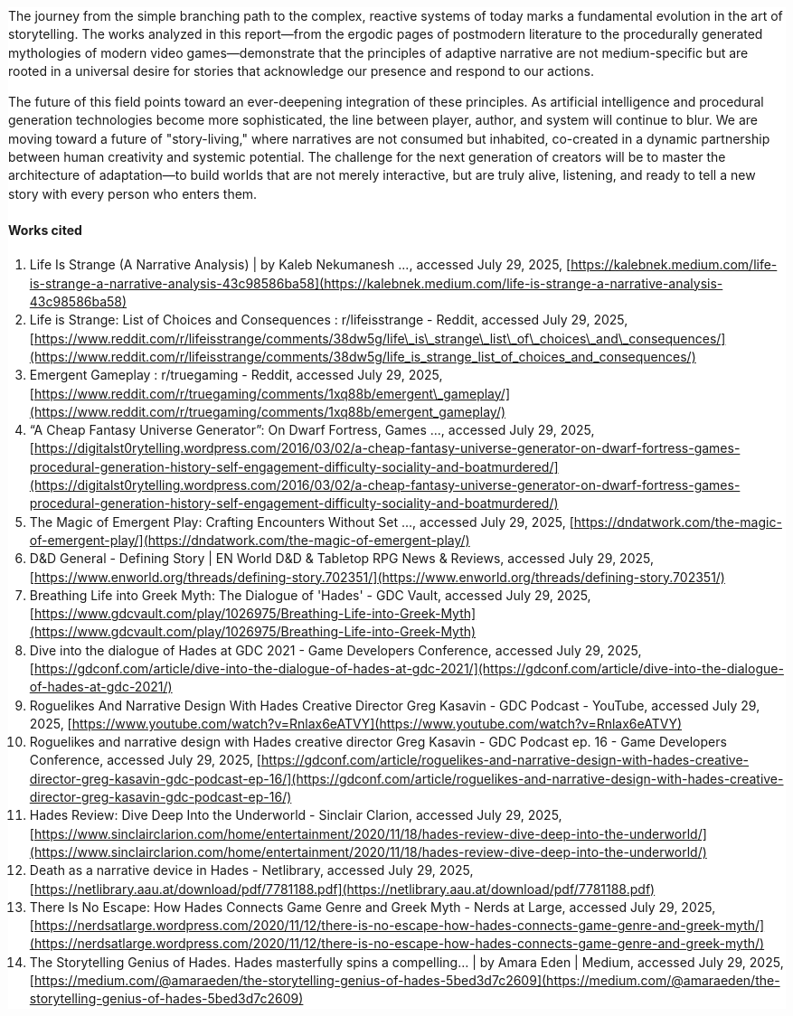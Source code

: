 The journey from the simple branching path to the complex, reactive systems of today marks a fundamental evolution in the art of storytelling. The works analyzed in this report—from the ergodic pages of postmodern literature to the procedurally generated mythologies of modern video games—demonstrate that the principles of adaptive narrative are not medium-specific but are rooted in a universal desire for stories that acknowledge our presence and respond to our actions.

The future of this field points toward an ever-deepening integration of these principles. As artificial intelligence and procedural generation technologies become more sophisticated, the line between player, author, and system will continue to blur. We are moving toward a future of "story-living," where narratives are not consumed but inhabited, co-created in a dynamic partnership between human creativity and systemic potential. The challenge for the next generation of creators will be to master the architecture of adaptation—to build worlds that are not merely interactive, but are truly alive, listening, and ready to tell a new story with every person who enters them.

#### **Works cited**

1. Life Is Strange (A Narrative Analysis) | by Kaleb Nekumanesh ..., accessed July 29, 2025, [https://kalebnek.medium.com/life-is-strange-a-narrative-analysis-43c98586ba58](https://kalebnek.medium.com/life-is-strange-a-narrative-analysis-43c98586ba58)  
2. Life is Strange: List of Choices and Consequences : r/lifeisstrange \- Reddit, accessed July 29, 2025, [https://www.reddit.com/r/lifeisstrange/comments/38dw5g/life\_is\_strange\_list\_of\_choices\_and\_consequences/](https://www.reddit.com/r/lifeisstrange/comments/38dw5g/life_is_strange_list_of_choices_and_consequences/)  
3. Emergent Gameplay : r/truegaming \- Reddit, accessed July 29, 2025, [https://www.reddit.com/r/truegaming/comments/1xq88b/emergent\_gameplay/](https://www.reddit.com/r/truegaming/comments/1xq88b/emergent_gameplay/)  
4. “A Cheap Fantasy Universe Generator”: On Dwarf Fortress, Games ..., accessed July 29, 2025, [https://digitalst0rytelling.wordpress.com/2016/03/02/a-cheap-fantasy-universe-generator-on-dwarf-fortress-games-procedural-generation-history-self-engagement-difficulty-sociality-and-boatmurdered/](https://digitalst0rytelling.wordpress.com/2016/03/02/a-cheap-fantasy-universe-generator-on-dwarf-fortress-games-procedural-generation-history-self-engagement-difficulty-sociality-and-boatmurdered/)  
5. The Magic of Emergent Play: Crafting Encounters Without Set ..., accessed July 29, 2025, [https://dndatwork.com/the-magic-of-emergent-play/](https://dndatwork.com/the-magic-of-emergent-play/)  
6. D\&D General \- Defining Story | EN World D\&D & Tabletop RPG News & Reviews, accessed July 29, 2025, [https://www.enworld.org/threads/defining-story.702351/](https://www.enworld.org/threads/defining-story.702351/)  
7. Breathing Life into Greek Myth: The Dialogue of 'Hades' \- GDC Vault, accessed July 29, 2025, [https://www.gdcvault.com/play/1026975/Breathing-Life-into-Greek-Myth](https://www.gdcvault.com/play/1026975/Breathing-Life-into-Greek-Myth)  
8. Dive into the dialogue of Hades at GDC 2021 \- Game Developers Conference, accessed July 29, 2025, [https://gdconf.com/article/dive-into-the-dialogue-of-hades-at-gdc-2021/](https://gdconf.com/article/dive-into-the-dialogue-of-hades-at-gdc-2021/)  
9. Roguelikes And Narrative Design With Hades Creative Director Greg Kasavin \- GDC Podcast \- YouTube, accessed July 29, 2025, [https://www.youtube.com/watch?v=Rnlax6eATVY](https://www.youtube.com/watch?v=Rnlax6eATVY)  
10. Roguelikes and narrative design with Hades creative director Greg Kasavin \- GDC Podcast ep. 16 \- Game Developers Conference, accessed July 29, 2025, [https://gdconf.com/article/roguelikes-and-narrative-design-with-hades-creative-director-greg-kasavin-gdc-podcast-ep-16/](https://gdconf.com/article/roguelikes-and-narrative-design-with-hades-creative-director-greg-kasavin-gdc-podcast-ep-16/)  
11. Hades Review: Dive Deep Into the Underworld \- Sinclair Clarion, accessed July 29, 2025, [https://www.sinclairclarion.com/home/entertainment/2020/11/18/hades-review-dive-deep-into-the-underworld/](https://www.sinclairclarion.com/home/entertainment/2020/11/18/hades-review-dive-deep-into-the-underworld/)  
12. Death as a narrative device in Hades \- Netlibrary, accessed July 29, 2025, [https://netlibrary.aau.at/download/pdf/7781188.pdf](https://netlibrary.aau.at/download/pdf/7781188.pdf)  
13. There Is No Escape: How Hades Connects Game Genre and Greek Myth \- Nerds at Large, accessed July 29, 2025, [https://nerdsatlarge.wordpress.com/2020/11/12/there-is-no-escape-how-hades-connects-game-genre-and-greek-myth/](https://nerdsatlarge.wordpress.com/2020/11/12/there-is-no-escape-how-hades-connects-game-genre-and-greek-myth/)  
14. The Storytelling Genius of Hades. Hades masterfully spins a compelling… | by Amara Eden | Medium, accessed July 29, 2025, [https://medium.com/@amaraeden/the-storytelling-genius-of-hades-5bed3d7c2609](https://medium.com/@amaraeden/the-storytelling-genius-of-hades-5bed3d7c2609)  
